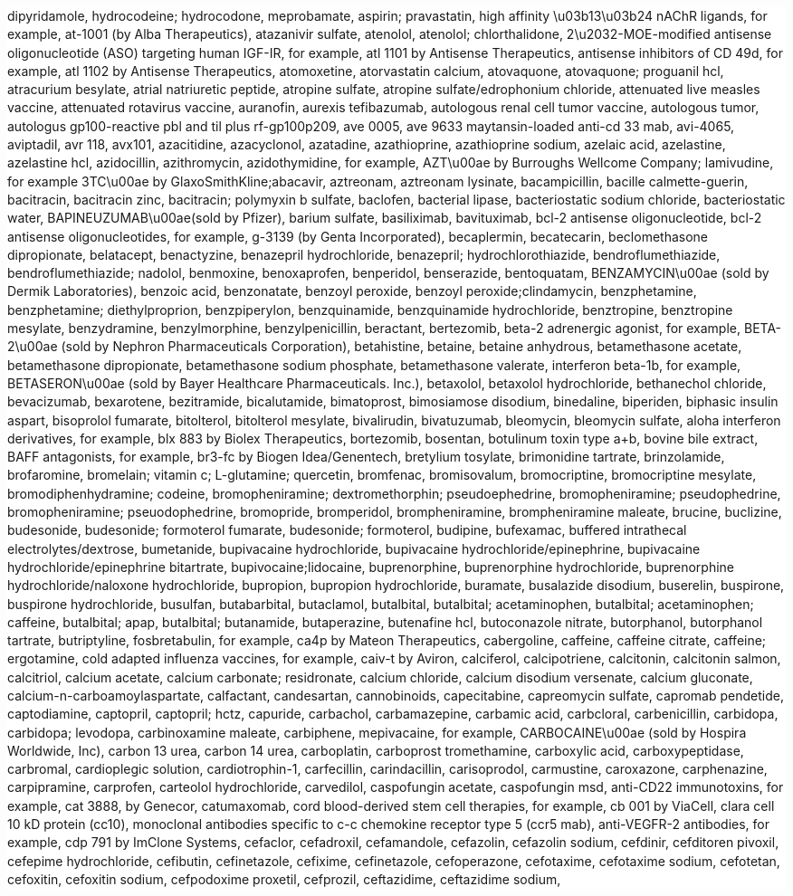 dipyridamole, hydrocodeine; hydrocodone, meprobamate, aspirin; pravastatin, high affinity \u03b13\u03b24 nAChR ligands, for example, at-1001 (by Alba Therapeutics), atazanivir sulfate, atenolol, atenolol; chlorthalidone, 2\u2032-MOE-modified antisense oligonucleotide (ASO) targeting human IGF-IR, for example, atl 1101 by Antisense Therapeutics, antisense inhibitors of CD 49d, for example, atl 1102 by Antisense Therapeutics, atomoxetine, atorvastatin calcium, atovaquone, atovaquone; proguanil hcl, atracurium besylate, atrial natriuretic peptide, atropine sulfate, atropine sulfate\/edrophonium chloride, attenuated live measles vaccine, attenuated rotavirus vaccine, auranofin, aurexis tefibazumab, autologous renal cell tumor vaccine, autologous tumor, autologus gp100-reactive pbl and til plus rf-gp100p209, ave 0005, ave 9633 maytansin-loaded anti-cd 33 mab, avi-4065, aviptadil, avr 118, avx101, azacitidine, azacyclonol, azatadine, azathioprine, azathioprine sodium, azelaic acid, azelastine, azelastine hcl, azidocillin, azithromycin, azidothymidine, for example, AZT\u00ae by Burroughs Wellcome Company; lamivudine, for example 3TC\u00ae by GlaxoSmithKline;abacavir, aztreonam, aztreonam lysinate, bacampicillin, bacille calmette-guerin, bacitracin, bacitracin zinc, bacitracin; polymyxin b sulfate, baclofen, bacterial lipase, bacteriostatic sodium chloride, bacteriostatic water, BAPINEUZUMAB\u00ae(sold by Pfizer), barium sulfate, basiliximab, bavituximab, bcl-2 antisense oligonucleotide, bcl-2 antisense oligonucleotides, for example, g-3139 (by Genta Incorporated), becaplermin, becatecarin, beclomethasone dipropionate, belatacept, benactyzine, benazepril hydrochloride, benazepril; hydrochlorothiazide, bendroflumethiazide, bendroflumethiazide; nadolol, benmoxine, benoxaprofen, benperidol, benserazide, bentoquatam, BENZAMYCIN\u00ae (sold by Dermik Laboratories), benzoic acid, benzonatate, benzoyl peroxide, benzoyl peroxide;clindamycin, benzphetamine, benzphetamine; diethylproprion, benzpiperylon, benzquinamide, benzquinamide hydrochloride, benztropine, benztropine mesylate, benzydramine, benzylmorphine, benzylpenicillin, beractant, bertezomib, beta-2 adrenergic agonist, for example, BETA-2\u00ae (sold by Nephron Pharmaceuticals Corporation), betahistine, betaine, betaine anhydrous, betamethasone acetate, betamethasone dipropionate, betamethasone sodium phosphate, betamethasone valerate, interferon beta-1b, for example, BETASERON\u00ae (sold by Bayer Healthcare Pharmaceuticals. Inc.), betaxolol, betaxolol hydrochloride, bethanechol chloride, bevacizumab, bexarotene, bezitramide, bicalutamide, bimatoprost, bimosiamose disodium, binedaline, biperiden, biphasic insulin aspart, bisoprolol fumarate, bitolterol, bitolterol mesylate, bivalirudin, bivatuzumab, bleomycin, bleomycin sulfate, aloha interferon derivatives, for example, blx 883 by Biolex Therapeutics, bortezomib, bosentan, botulinum toxin type a+b, bovine bile extract, BAFF antagonists, for example, br3-fc by Biogen Idea\/Genentech, bretylium tosylate, brimonidine tartrate, brinzolamide, brofaromine, bromelain; vitamin c; L-glutamine; quercetin, bromfenac, bromisovalum, bromocriptine, bromocriptine mesylate, bromodiphenhydramine; codeine, bromopheniramine; dextromethorphin; pseudoephedrine, bromopheniramine; pseudophedrine, bromopheniramine; pseuodophedrine, bromopride, bromperidol, brompheniramine, brompheniramine maleate, brucine, buclizine, budesonide, budesonide; formoterol fumarate, budesonide; formoterol, budipine, bufexamac, buffered intrathecal electrolytes\/dextrose, bumetanide, bupivacaine hydrochloride, bupivacaine hydrochloride\/epinephrine, bupivacaine hydrochloride\/epinephrine bitartrate, bupivocaine;lidocaine, buprenorphine, buprenorphine hydrochloride, buprenorphine hydrochloride\/naloxone hydrochloride, bupropion, bupropion hydrochloride, buramate, busalazide disodium, buserelin, buspirone, buspirone hydrochloride, busulfan, butabarbital, butaclamol, butalbital, butalbital; acetaminophen, butalbital; acetaminophen; caffeine, butalbital; apap, butalbital; butanamide, butaperazine, butenafine hcl, butoconazole nitrate, butorphanol, butorphanol tartrate, butriptyline, fosbretabulin, for example, ca4p by Mateon Therapeutics, cabergoline, caffeine, caffeine citrate, caffeine; ergotamine, cold adapted influenza vaccines, for example, caiv-t by Aviron, calciferol, calcipotriene, calcitonin, calcitonin salmon, calcitriol, calcium acetate, calcium carbonate; residronate, calcium chloride, calcium disodium versenate, calcium gluconate, calcium-n-carboamoylaspartate, calfactant, candesartan, cannobinoids, capecitabine, capreomycin sulfate, capromab pendetide, captodiamine, captopril, captopril; hctz, capuride, carbachol, carbamazepine, carbamic acid, carbcloral, carbenicillin, carbidopa, carbidopa; levodopa, carbinoxamine maleate, carbiphene, mepivacaine, for example, CARBOCAINE\u00ae (sold by Hospira Worldwide, Inc), carbon 13 urea, carbon 14 urea, carboplatin, carboprost tromethamine, carboxylic acid, carboxypeptidase, carbromal, cardioplegic solution, cardiotrophin-1, carfecillin, carindacillin, carisoprodol, carmustine, caroxazone, carphenazine, carpipramine, carprofen, carteolol hydrochloride, carvedilol, caspofungin acetate, caspofungin msd, anti-CD22 immunotoxins, for example, cat 3888, by Genecor, catumaxomab, cord blood-derived stem cell therapies, for example, cb 001 by ViaCell, clara cell 10 kD protein (cc10), monoclonal antibodies specific to c-c chemokine receptor type 5 (ccr5 mab), anti-VEGFR-2 antibodies, for example, cdp 791 by ImClone Systems, cefaclor, cefadroxil, cefamandole, cefazolin, cefazolin sodium, cefdinir, cefditoren pivoxil, cefepime hydrochloride, cefibutin, cefinetazole, cefixime, cefinetazole, cefoperazone, cefotaxime, cefotaxime sodium, cefotetan, cefoxitin, cefoxitin sodium, cefpodoxime proxetil, cefprozil, ceftazidime, ceftazidime sodium,